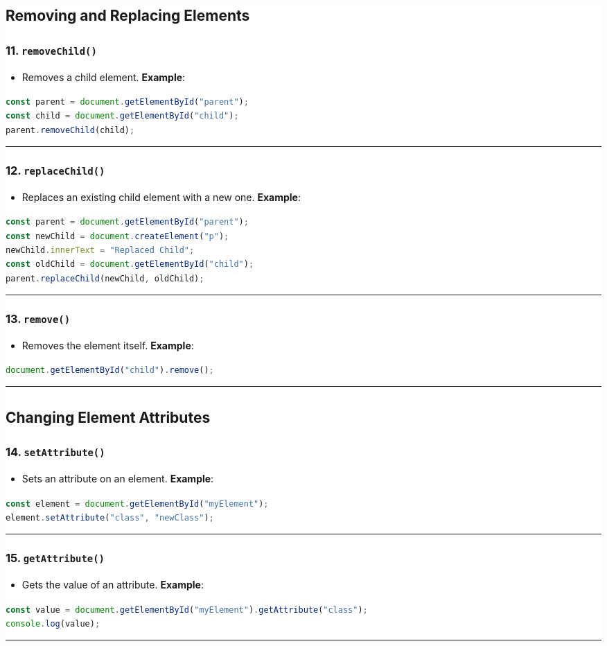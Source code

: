 
## **Removing and Replacing Elements**

### **11. `removeChild()`**
- Removes a child element.
**Example**:
```javascript
const parent = document.getElementById("parent");
const child = document.getElementById("child");
parent.removeChild(child);
```

---

### **12. `replaceChild()`**
- Replaces an existing child element with a new one.
**Example**:
```javascript
const parent = document.getElementById("parent");
const newChild = document.createElement("p");
newChild.innerText = "Replaced Child";
const oldChild = document.getElementById("child");
parent.replaceChild(newChild, oldChild);
```

---

### **13. `remove()`**
- Removes the element itself.
**Example**:
```javascript
document.getElementById("child").remove();
```

---

## **Changing Element Attributes**

### **14. `setAttribute()`**
- Sets an attribute on an element.
**Example**:
```javascript
const element = document.getElementById("myElement");
element.setAttribute("class", "newClass");
```

---

### **15. `getAttribute()`**
- Gets the value of an attribute.
**Example**:
```javascript
const value = document.getElementById("myElement").getAttribute("class");
console.log(value);
```

---